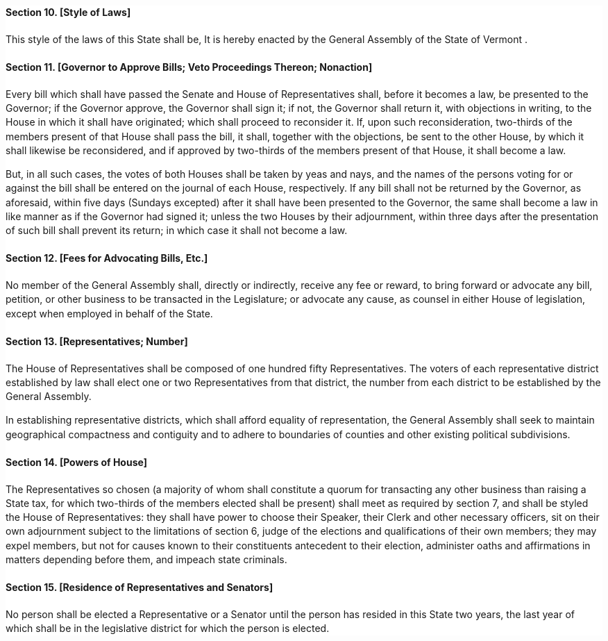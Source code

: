 #### Section 10. [Style of Laws]
This style of the laws of this State shall be, It is hereby enacted by the General Assembly of the State of Vermont .

#### Section 11. [Governor to Approve Bills; Veto Proceedings Thereon; Nonaction]
Every bill which shall have passed the Senate and House of Representatives shall, before it becomes a law, be presented to the Governor; if the Governor approve, the Governor shall sign it; if not, the Governor shall return it, with objections in writing, to the House in which it shall have originated; which shall proceed to reconsider it. If, upon such reconsideration, two-thirds of the members present of that House shall pass the bill, it shall, together with the objections, be sent to the other House, by which it shall likewise be reconsidered, and if approved by two-thirds of the members present of that House, it shall become a law.

But, in all such cases, the votes of both Houses shall be taken by yeas and nays, and the names of the persons voting for or against the bill shall be entered on the journal of each House, respectively. If any bill shall not be returned by the Governor, as aforesaid, within five days (Sundays excepted) after it shall have been presented to the Governor, the same shall become a law in like manner as if the Governor had signed it; unless the two Houses by their adjournment, within three days after the presentation of such bill shall prevent its return; in which case it shall not become a law.

#### Section 12. [Fees for Advocating Bills, Etc.]
No member of the General Assembly shall, directly or indirectly, receive any fee or reward, to bring forward or advocate any bill, petition, or other business to be transacted in the Legislature; or advocate any cause, as counsel in either House of legislation, except when employed in behalf of the State.

#### Section 13. [Representatives; Number]
The House of Representatives shall be composed of one hundred fifty Representatives. The voters of each representative district established by law shall elect one or two Representatives from that district, the number from each district to be established by the General Assembly.

In establishing representative districts, which shall afford equality of representation, the General Assembly shall seek to maintain geographical compactness and contiguity and to adhere to boundaries of counties and other existing political subdivisions.

#### Section 14. [Powers of House]
The Representatives so chosen (a majority of whom shall constitute a quorum for transacting any other business than raising a State tax, for which two-thirds of the members elected shall be present) shall meet as required by section 7, and shall be styled the House of Representatives: they shall have power to choose their Speaker, their Clerk and other necessary officers, sit on their own adjournment subject to the limitations of section 6, judge of the elections and qualifications of their own members; they may expel members, but not for causes known to their constituents antecedent to their election, administer oaths and affirmations in matters depending before them, and impeach state criminals.

#### Section 15. [Residence of Representatives and Senators]
No person shall be elected a Representative or a Senator until the person has resided in this State two years, the last year of which shall be in the legislative district for which the person is elected.
